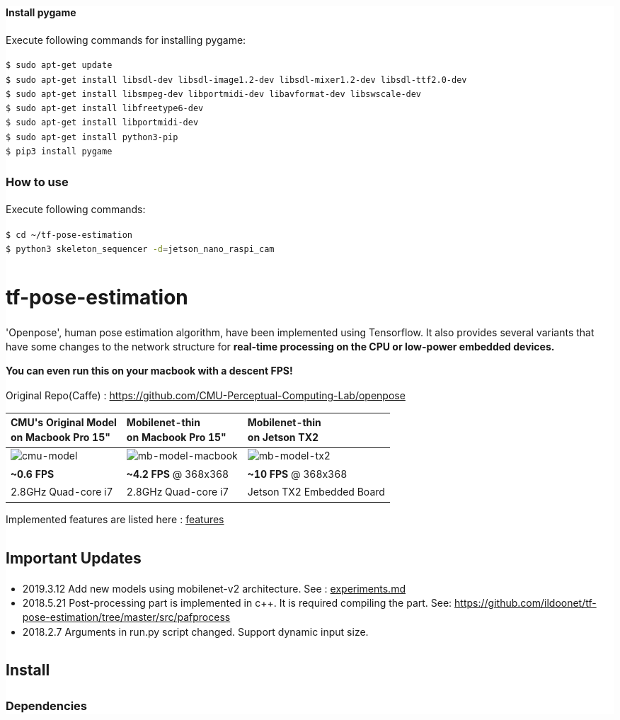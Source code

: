 #### Install pygame
Execute following commands for installing pygame:

```sh
$ sudo apt-get update
$ sudo apt-get install libsdl-dev libsdl-image1.2-dev libsdl-mixer1.2-dev libsdl-ttf2.0-dev
$ sudo apt-get install libsmpeg-dev libportmidi-dev libavformat-dev libswscale-dev
$ sudo apt-get install libfreetype6-dev
$ sudo apt-get install libportmidi-dev
$ sudo apt-get install python3-pip
$ pip3 install pygame
```



### How to use
Execute following commands:

```sh
$ cd ~/tf-pose-estimation
$ python3 skeleton_sequencer -d=jetson_nano_raspi_cam
```

# tf-pose-estimation

'Openpose', human pose estimation algorithm, have been implemented using Tensorflow. It also provides several variants that have some changes to the network structure for **real-time processing on the CPU or low-power embedded devices.**

**You can even run this on your macbook with a descent FPS!**

Original Repo(Caffe) : https://github.com/CMU-Perceptual-Computing-Lab/openpose

| CMU's Original Model</br> on Macbook Pro 15" | Mobilenet-thin </br>on Macbook Pro 15" | Mobilenet-thin</br>on Jetson TX2 |
|:---------|:--------------------|:----------------|
| ![cmu-model](/etcs/openpose_macbook_cmu.gif)     | ![mb-model-macbook](/etcs/openpose_macbook_mobilenet3.gif) | ![mb-model-tx2](/etcs/openpose_tx2_mobilenet3.gif) |
| **~0.6 FPS** | **~4.2 FPS** @ 368x368 | **~10 FPS** @ 368x368 |
| 2.8GHz Quad-core i7 | 2.8GHz Quad-core i7 | Jetson TX2 Embedded Board | 

Implemented features are listed here : [features](./etcs/feature.md)

## Important Updates

- 2019.3.12 Add new models using mobilenet-v2 architecture. See : [experiments.md](./etcs/experiments.md)
- 2018.5.21 Post-processing part is implemented in c++. It is required compiling the part. See: https://github.com/ildoonet/tf-pose-estimation/tree/master/src/pafprocess
- 2018.2.7 Arguments in run.py script changed. Support dynamic input size.

## Install

### Dependencies
